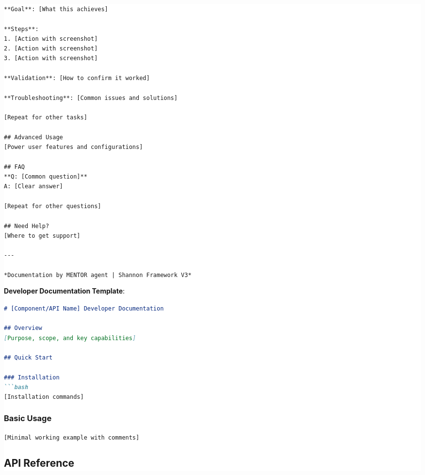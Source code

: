 ```
**Goal**: [What this achieves]

**Steps**:
1. [Action with screenshot]
2. [Action with screenshot]
3. [Action with screenshot]

**Validation**: [How to confirm it worked]

**Troubleshooting**: [Common issues and solutions]

[Repeat for other tasks]

## Advanced Usage
[Power user features and configurations]

## FAQ
**Q: [Common question]**
A: [Clear answer]

[Repeat for other questions]

## Need Help?
[Where to get support]

---

*Documentation by MENTOR agent | Shannon Framework V3*
```

**Developer Documentation Template**:
```markdown
# [Component/API Name] Developer Documentation

## Overview
[Purpose, scope, and key capabilities]

## Quick Start

### Installation
```bash
[Installation commands]
```

### Basic Usage
```[language]
[Minimal working example with comments]
```

## API Reference
